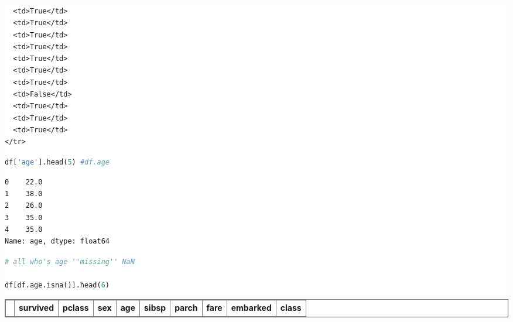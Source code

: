       <td>True</td>
      <td>True</td>
      <td>True</td>
      <td>True</td>
      <td>True</td>
      <td>True</td>
      <td>True</td>
      <td>False</td>
      <td>True</td>
      <td>True</td>
      <td>True</td>
    </tr>
  </tbody>
</table>
</div>




```python
df['age'].head(5) #df.age
```




    0    22.0
    1    38.0
    2    26.0
    3    35.0
    4    35.0
    Name: age, dtype: float64




```python
# all who's age ''missing'' NaN

df[df.age.isna()].head(6)
```




<div>
<style scoped>
    .dataframe tbody tr th:only-of-type {
        vertical-align: middle;
    }

    .dataframe tbody tr th {
        vertical-align: top;
    }

    .dataframe thead th {
        text-align: right;
    }
</style>
<table border="1" class="dataframe">
  <thead>
    <tr style="text-align: right;">
      <th></th>
      <th>survived</th>
      <th>pclass</th>
      <th>sex</th>
      <th>age</th>
      <th>sibsp</th>
      <th>parch</th>
      <th>fare</th>
      <th>embarked</th>
      <th>class</th>